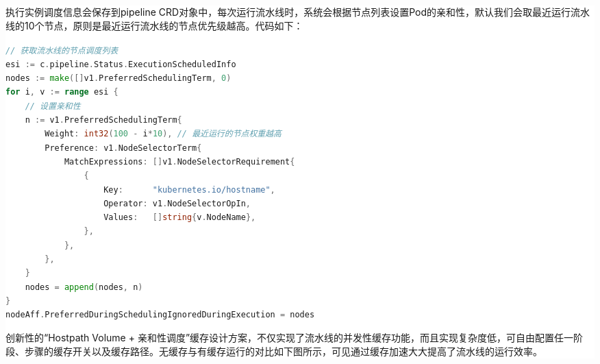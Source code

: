 执行实例调度信息会保存到pipeline CRD对象中，每次运行流水线时，系统会根据节点列表设置Pod的亲和性，默认我们会取最近运行流水线的10个节点，原则是最近运行流水线的节点优先级越高。代码如下：

```go
// 获取流水线的节点调度列表
esi := c.pipeline.Status.ExecutionScheduledInfo
nodes := make([]v1.PreferredSchedulingTerm, 0)
for i, v := range esi {
    // 设置亲和性
	n := v1.PreferredSchedulingTerm{
		Weight: int32(100 - i*10), // 最近运行的节点权重越高
		Preference: v1.NodeSelectorTerm{
			MatchExpressions: []v1.NodeSelectorRequirement{
				{
					Key:      "kubernetes.io/hostname",
					Operator: v1.NodeSelectorOpIn,
					Values:   []string{v.NodeName},
				},
			},
		},
	}
	nodes = append(nodes, n)
}
nodeAff.PreferredDuringSchedulingIgnoredDuringExecution = nodes
```

创新性的“Hostpath Volume + 亲和性调度”缓存设计方案，不仅实现了流水线的并发性缓存功能，而且实现复杂度低，可自由配置任一阶段、步骤的缓存开关以及缓存路径。无缓存与有缓存运行的对比如下图所示，可见通过缓存加速大大提高了流水线的运行效率。
